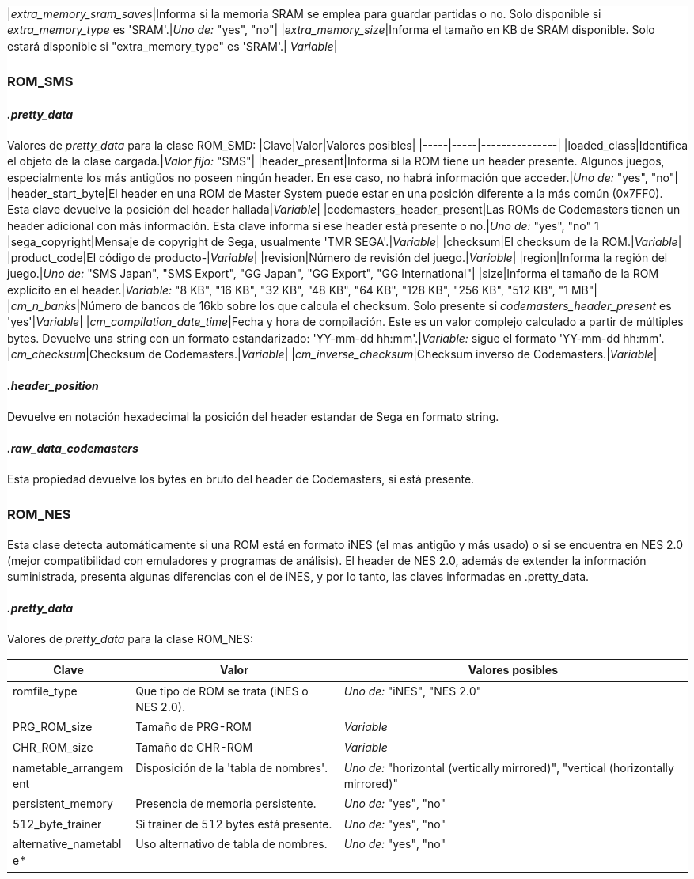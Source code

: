 |*extra_memory_sram_saves*|Informa si la memoria SRAM se emplea para guardar partidas o no. Solo disponible si *extra_memory_type* es 'SRAM'.|*Uno de:* "yes", "no"|
|*extra_memory_size*|Informa el tamaño en KB de SRAM disponible. Solo estará disponible si "extra_memory_type" es 'SRAM'.| *Variable*|

### ROM_SMS
#### *.pretty_data*
Valores de *pretty_data* para la clase ROM_SMD:
|Clave|Valor|Valores posibles|
|-----|-----|---------------|
|loaded_class|Identifica el objeto de la clase cargada.|*Valor fijo:* "SMS"|
|header_present|Informa si la ROM tiene un header presente. Algunos juegos, especialmente los más antigüos no poseen ningún header. En ese caso, no habrá información que acceder.|*Uno de:* "yes", "no"|
|header_start_byte|El header en una ROM de Master System puede estar en una posición diferente a la más común (0x7FF0). Esta clave devuelve la posición del header hallada|*Variable*|
|codemasters_header_present|Las ROMs de Codemasters tienen un header adicional con más información. Esta clave informa si ese header está presente o no.|*Uno de:* "yes", "no" 1
|sega_copyright|Mensaje de copyright de Sega, usualmente 'TMR SEGA'.|*Variable*|
|checksum|El checksum de la ROM.|*Variable*|
|product_code|El código de producto-|*Variable*|
|revision|Número de revisión del juego.|*Variable*|
|region|Informa la región del juego.|*Uno de:* "SMS Japan", "SMS Export", "GG Japan", "GG Export", "GG International"|
|size|Informa el tamaño de la ROM explícito en el header.|*Variable:* "8 KB", "16 KB", "32 KB", "48 KB", "64 KB", "128 KB", "256 KB", "512 KB", "1 MB"|
|*cm_n_banks*|Número de bancos de 16kb sobre los que calcula el checksum. Solo presente si *codemasters_header_present* es 'yes'|*Variable*|
|*cm_compilation_date_time*|Fecha y hora de compilación. Este es un valor complejo calculado a partir de múltiples bytes. Devuelve una string con un formato estandarizado: 'YY-mm-dd hh:mm'.|*Variable:* sigue el formato 'YY-mm-dd hh:mm'.
|*cm_checksum*|Checksum de Codemasters.|*Variable*|
|*cm_inverse_checksum*|Checksum inverso de Codemasters.|*Variable*|

#### *.header_position*
Devuelve en notación hexadecimal la posición del header estandar de Sega en formato string.

#### *.raw_data_codemasters*
Esta propiedad devuelve los bytes en bruto del header de Codemasters, si está presente.

### ROM_NES
Esta clase detecta automáticamente si una ROM está en formato iNES (el mas antigüo y más usado) o si se encuentra en NES 2.0 (mejor compatibilidad con emuladores y programas de análisis). El header de NES 2.0, además de extender la información suministrada, presenta algunas diferencias con el de iNES, y por lo tanto, las claves informadas en .pretty_data.

#### *.pretty_data*
Valores de *pretty_data* para la clase ROM_NES:

|Clave|Valor|Valores posibles|
|-----|-----|---------------|
|romfile_type|Que tipo de ROM se trata (iNES o NES 2.0).|*Uno de:* "iNES", "NES 2.0"|
|PRG_ROM_size|Tamaño de PRG-ROM|*Variable*|
|CHR_ROM_size|Tamaño de CHR-ROM|*Variable*|
|nametable_arrangement|Disposición de la 'tabla de nombres'.|*Uno de:* "horizontal (vertically mirrored)", "vertical (horizontally mirrored)"|
|persistent_memory|Presencia de memoria persistente.|*Uno de:* "yes", "no"|
|512_byte_trainer|Si trainer de 512 bytes está presente.|*Uno de:* "yes", "no"|
|alternative_nametable*|Uso alternativo de tabla de nombres.|*Uno de:* "yes", "no"|